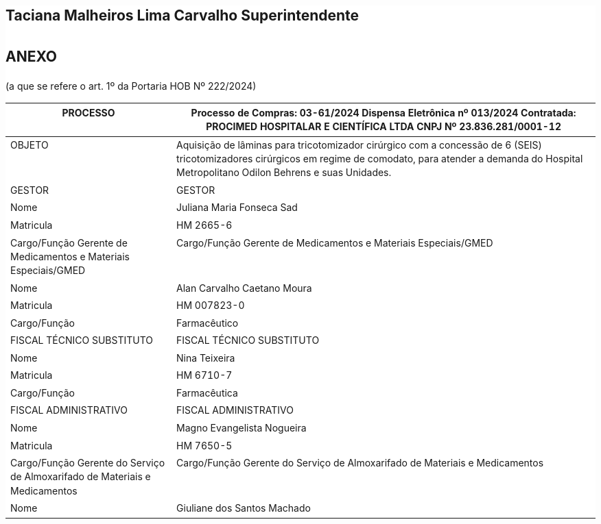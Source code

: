 ## Taciana Malheiros Lima Carvalho Superintendente

## ANEXO

(a que se refere o art. 1º da Portaria HOB Nº 222/2024)

| PROCESSO                                                                    | Processo de Compras: 03-61/2024 Dispensa Eletrônica nº 013/2024 Contratada: PROCIMED HOSPITALAR E CIENTÍFICA LTDA CNPJ Nº 23.836.281/0001-12                                                                          |
|-----------------------------------------------------------------------------|-----------------------------------------------------------------------------------------------------------------------------------------------------------------------------------------------------------------------|
| OBJETO                                                                      | Aquisição de lâminas para tricotomizador cirúrgico com a concessão de 6 (SEIS) tricotomizadores  cirúrgicos em regime de comodato, para atender a demanda do Hospital Metropolitano Odilon   Behrens e suas Unidades. |
| GESTOR                                                                      | GESTOR                                                                                                                                                                                                                |
| Nome                                                                        | Juliana Maria Fonseca Sad                                                                                                                                                                                             |
| Matricula                                                                   | HM 2665-6                                                                                                                                                                                                             |
| Cargo/Função Gerente de Medicamentos e Materiais Especiais/GMED             | Cargo/Função Gerente de Medicamentos e Materiais Especiais/GMED                                                                                                                                                       |
| Nome                                                                        | Alan Carvalho Caetano Moura                                                                                                                                                                                           |
| Matricula                                                                   | HM 007823-0                                                                                                                                                                                                           |
| Cargo/Função                                                                | Farmacêutico                                                                                                                                                                                                          |
| FISCAL TÉCNICO SUBSTITUTO                                                   | FISCAL TÉCNICO SUBSTITUTO                                                                                                                                                                                             |
| Nome                                                                        | Nina Teixeira                                                                                                                                                                                                         |
| Matricula                                                                   | HM 6710-7                                                                                                                                                                                                             |
| Cargo/Função                                                                | Farmacêutica                                                                                                                                                                                                          |
| FISCAL ADMINISTRATIVO                                                       | FISCAL ADMINISTRATIVO                                                                                                                                                                                                 |
| Nome                                                                        | Magno Evangelista Nogueira                                                                                                                                                                                            |
| Matricula                                                                   | HM 7650-5                                                                                                                                                                                                             |
| Cargo/Função Gerente do Serviço de Almoxarifado de Materiais e Medicamentos | Cargo/Função Gerente do Serviço de Almoxarifado de Materiais e Medicamentos                                                                                                                                           |
| Nome                                                                        | Giuliane dos Santos Machado                                                                                                                                                                                           |